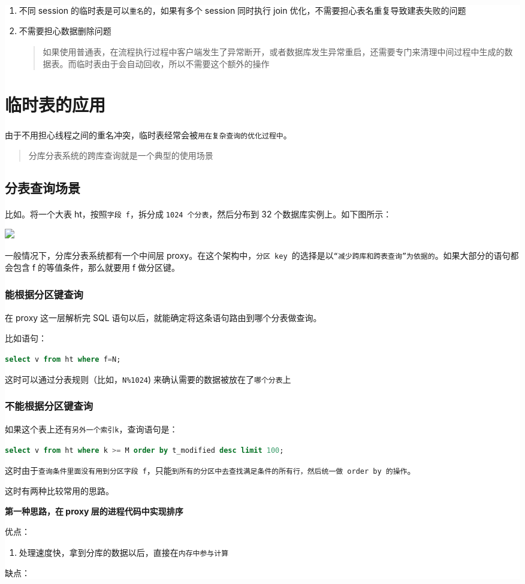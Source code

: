 1. 不同 session 的临时表是可以`重名`的，如果有多个 session 同时执行 join 优化，不需要担心表名重复导致建表失败的问题

2. 不需要担心数据删除问题

   > 如果使用普通表，在流程执行过程中客户端发生了异常断开，或者数据库发生异常重启，还需要专门来清理中间过程中生成的数据表。而临时表由于会自动回收，所以不需要这个额外的操作



# 临时表的应用

由于不用担心线程之间的重名冲突，临时表经常会被`用在复杂查询的优化过程中`。

> 分库分表系统的跨库查询就是一个典型的使用场景



## 分表查询场景

比如。将一个大表 ht，按照`字段 f`，拆分成 `1024 个分表`，然后分布到 32 个数据库实例上。如下图所示：

![](https://sink-blog-pic.oss-cn-shenzhen.aliyuncs.com/img/mysql/20210713214859.png)

一般情况下，分库分表系统都有一个中间层 proxy。在这个架构中，`分区 key `的选择是以`“减少跨库和跨表查询”为依据的`。如果大部分的语句都会包含 f 的等值条件，那么就要用 f 做分区键。



### 能根据分区键查询

在 proxy 这一层解析完 SQL 语句以后，就能确定将这条语句路由到哪个分表做查询。

比如语句：

```sql
select v from ht where f=N;
```

这时可以通过分表规则（比如，`N%1024`) 来确认需要的数据被放在了`哪个分表`上



### 不能根据分区键查询

如果这个表上还有`另外一个索引k`，查询语句是：

```sql
select v from ht where k >= M order by t_modified desc limit 100;
```

这时由于`查询条件里面没有用到分区字段 f`，只能`到所有的分区中去查找满足条件的所有行，然后统一做 order by 的操作`。

这时有两种比较常用的思路。



**第一种思路，在 proxy 层的进程代码中实现排序**

优点：

1. 处理速度快，拿到分库的数据以后，直接在`内存中参与计算`

缺点：
